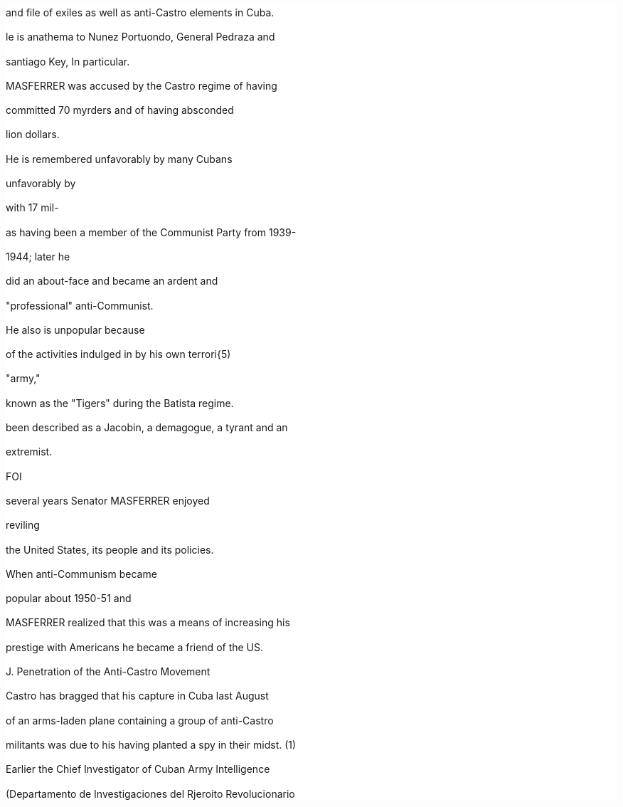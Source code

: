 and file of exiles as well as anti-Castro elements in Cuba.

le is anathema to Nunez Portuondo, General Pedraza and

santiago Key, In particular.

MASFERRER was accused by the Castro regime of having

committed 70 myrders and of having absconded

lion dollars.

He is remembered unfavorably by many Cubans

unfavorably by

with 17 mil-

as having been a member of the Communist Party from 1939-

1944; later he

did an about-face and became an ardent and

"professional" anti-Communist.

He also is unpopular because

of the activities indulged in by his own terrori{5)

"army,"

known as the "Tigers" during the Batista regime.

been described as a Jacobin, a demagogue, a tyrant and an

extremist.

FOI

several years Senator MASFERRER enjoyed

reviling

the United States, its people and its policies.

When anti-Communism became

popular about 1950-51 and

MASFERRER realized that this was a means of increasing his

prestige with Americans he became a friend of the US.

J. Penetration of the Anti-Castro Movement

Castro has bragged that his capture in Cuba last August

of an arms-laden plane containing a group of anti-Castro

militants was due to his having planted a spy in their midst. (1)

Earlier the Chief Investigator of Cuban Army Intelligence

(Departamento de Investigaciones del Rjeroito Revolucionario
